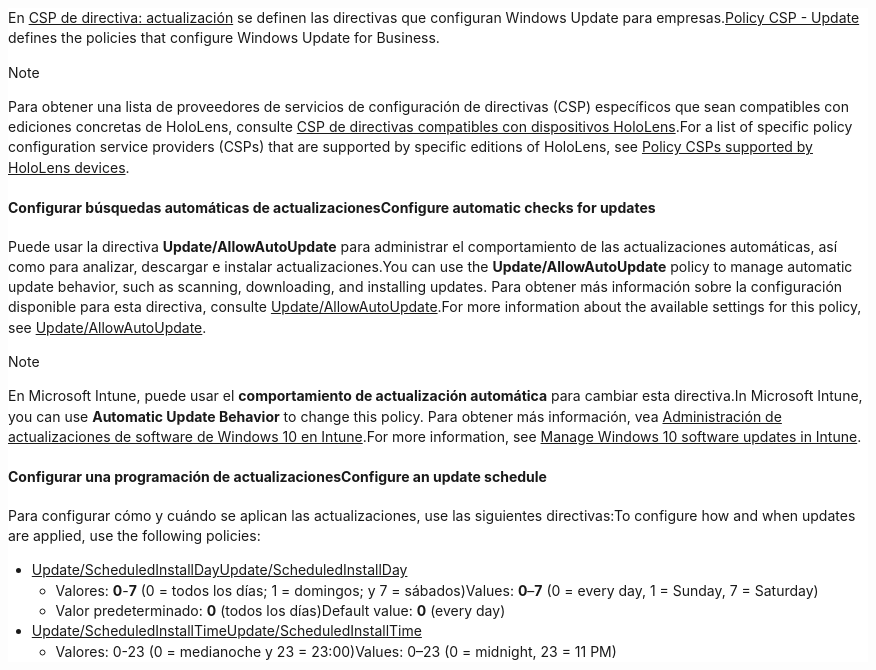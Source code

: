 <span data-ttu-id="9a591-130">En [CSP de directiva: actualización](https://docs.microsoft.com/windows/client-management/mdm/policy-csp-update) se definen las directivas que configuran Windows Update para empresas.</span><span class="sxs-lookup"><span data-stu-id="9a591-130">[Policy CSP - Update](https://docs.microsoft.com/windows/client-management/mdm/policy-csp-update) defines the policies that configure Windows Update for Business.</span></span>

> [!NOTE]  
> <span data-ttu-id="9a591-131">Para obtener una lista de proveedores de servicios de configuración de directivas (CSP) específicos que sean compatibles con ediciones concretas de HoloLens, consulte [CSP de directivas compatibles con dispositivos HoloLens](https://docs.microsoft.com/windows/client-management/mdm/policy-configuration-service-provider#policy-csps-supported-by-hololens-devices).</span><span class="sxs-lookup"><span data-stu-id="9a591-131">For a list of specific policy configuration service providers (CSPs) that are supported by specific editions of HoloLens, see [Policy CSPs supported by HoloLens devices](https://docs.microsoft.com/windows/client-management/mdm/policy-configuration-service-provider#policy-csps-supported-by-hololens-devices).</span></span>

#### <a name="configure-automatic-checks-for-updates"></a><span data-ttu-id="9a591-132">Configurar búsquedas automáticas de actualizaciones</span><span class="sxs-lookup"><span data-stu-id="9a591-132">Configure automatic checks for updates</span></span>

<span data-ttu-id="9a591-133">Puede usar la directiva **Update/AllowAutoUpdate** para administrar el comportamiento de las actualizaciones automáticas, así como para analizar, descargar e instalar actualizaciones.</span><span class="sxs-lookup"><span data-stu-id="9a591-133">You can use the **Update/AllowAutoUpdate** policy to manage automatic update behavior, such as scanning, downloading, and installing updates.</span></span> <span data-ttu-id="9a591-134">Para obtener más información sobre la configuración disponible para esta directiva, consulte [Update/AllowAutoUpdate](https://docs.microsoft.com/windows/client-management/mdm/policy-csp-update#update-allowautoupdate).</span><span class="sxs-lookup"><span data-stu-id="9a591-134">For more information about the available settings for this policy, see [Update/AllowAutoUpdate](https://docs.microsoft.com/windows/client-management/mdm/policy-csp-update#update-allowautoupdate).</span></span>

> [!NOTE]  
> <span data-ttu-id="9a591-135">En Microsoft Intune, puede usar el **comportamiento de actualización automática** para cambiar esta directiva.</span><span class="sxs-lookup"><span data-stu-id="9a591-135">In Microsoft Intune, you can use **Automatic Update Behavior** to change this policy.</span></span> <span data-ttu-id="9a591-136">Para obtener más información, vea [Administración de actualizaciones de software de Windows 10 en Intune](https://docs.microsoft.com/intune/windows-update-for-business-configure).</span><span class="sxs-lookup"><span data-stu-id="9a591-136">For more information, see [Manage Windows 10 software updates in Intune](https://docs.microsoft.com/intune/windows-update-for-business-configure).</span></span>

#### <a name="configure-an-update-schedule"></a><span data-ttu-id="9a591-137">Configurar una programación de actualizaciones</span><span class="sxs-lookup"><span data-stu-id="9a591-137">Configure an update schedule</span></span>

<span data-ttu-id="9a591-138">Para configurar cómo y cuándo se aplican las actualizaciones, use las siguientes directivas:</span><span class="sxs-lookup"><span data-stu-id="9a591-138">To configure how and when updates are applied, use the following policies:</span></span>

- [<span data-ttu-id="9a591-139">Update/ScheduledInstallDay</span><span class="sxs-lookup"><span data-stu-id="9a591-139">Update/ScheduledInstallDay</span></span>](https://docs.microsoft.com/windows/client-management/mdm/policy-csp-update#update-scheduledinstallday)  
  - <span data-ttu-id="9a591-140">Valores: **0**-**7** (0 = todos los días; 1 = domingos; y 7 = sábados)</span><span class="sxs-lookup"><span data-stu-id="9a591-140">Values: **0**–**7** (0 = every day, 1 = Sunday, 7 = Saturday)</span></span>
  - <span data-ttu-id="9a591-141">Valor predeterminado: **0** (todos los días)</span><span class="sxs-lookup"><span data-stu-id="9a591-141">Default value: **0** (every day)</span></span>
- [<span data-ttu-id="9a591-142">Update/ScheduledInstallTime</span><span class="sxs-lookup"><span data-stu-id="9a591-142">Update/ScheduledInstallTime</span></span>](https://docs.microsoft.com/windows/client-management/mdm/policy-csp-update#update-scheduledinstalltime)
  - <span data-ttu-id="9a591-143">Valores: 0-23 (0 = medianoche y 23 = 23:00)</span><span class="sxs-lookup"><span data-stu-id="9a591-143">Values: 0–23 (0 = midnight, 23 = 11 PM)</span></span>